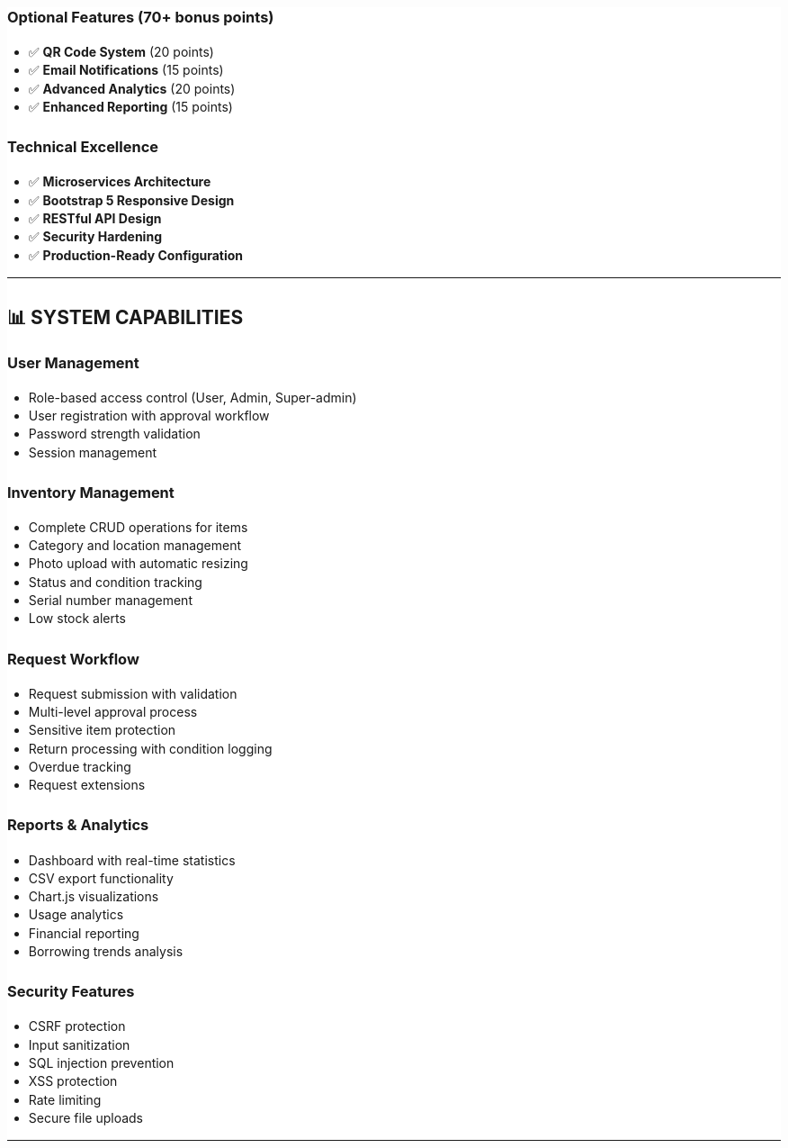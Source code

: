 ### **Optional Features (70+ bonus points)**
- ✅ **QR Code System** (20 points)
- ✅ **Email Notifications** (15 points)
- ✅ **Advanced Analytics** (20 points)
- ✅ **Enhanced Reporting** (15 points)

### **Technical Excellence**
- ✅ **Microservices Architecture**
- ✅ **Bootstrap 5 Responsive Design**
- ✅ **RESTful API Design**
- ✅ **Security Hardening**
- ✅ **Production-Ready Configuration**

---

## 📊 **SYSTEM CAPABILITIES**

### **User Management**
- Role-based access control (User, Admin, Super-admin)
- User registration with approval workflow
- Password strength validation
- Session management

### **Inventory Management**
- Complete CRUD operations for items
- Category and location management
- Photo upload with automatic resizing
- Status and condition tracking
- Serial number management
- Low stock alerts

### **Request Workflow**
- Request submission with validation
- Multi-level approval process
- Sensitive item protection
- Return processing with condition logging
- Overdue tracking
- Request extensions

### **Reports & Analytics**
- Dashboard with real-time statistics
- CSV export functionality
- Chart.js visualizations
- Usage analytics
- Financial reporting
- Borrowing trends analysis

### **Security Features**
- CSRF protection
- Input sanitization
- SQL injection prevention
- XSS protection
- Rate limiting
- Secure file uploads

---